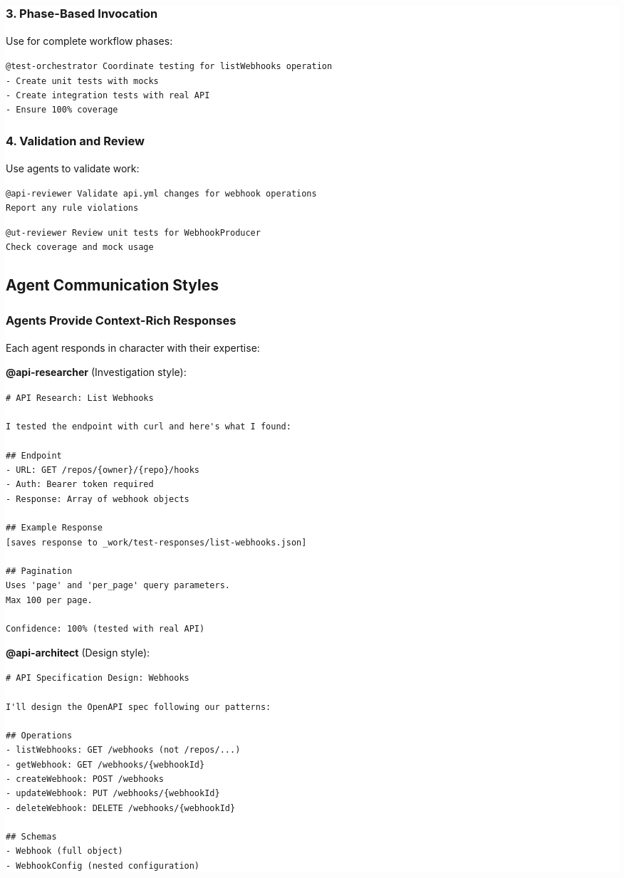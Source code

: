 ### 3. Phase-Based Invocation
Use for complete workflow phases:

```
@test-orchestrator Coordinate testing for listWebhooks operation
- Create unit tests with mocks
- Create integration tests with real API
- Ensure 100% coverage
```

### 4. Validation and Review
Use agents to validate work:

```
@api-reviewer Validate api.yml changes for webhook operations
Report any rule violations
```

```
@ut-reviewer Review unit tests for WebhookProducer
Check coverage and mock usage
```

## Agent Communication Styles

### Agents Provide Context-Rich Responses

Each agent responds in character with their expertise:

**@api-researcher** (Investigation style):
```
# API Research: List Webhooks

I tested the endpoint with curl and here's what I found:

## Endpoint
- URL: GET /repos/{owner}/{repo}/hooks
- Auth: Bearer token required
- Response: Array of webhook objects

## Example Response
[saves response to _work/test-responses/list-webhooks.json]

## Pagination
Uses 'page' and 'per_page' query parameters.
Max 100 per page.

Confidence: 100% (tested with real API)
```

**@api-architect** (Design style):
```
# API Specification Design: Webhooks

I'll design the OpenAPI spec following our patterns:

## Operations
- listWebhooks: GET /webhooks (not /repos/...)
- getWebhook: GET /webhooks/{webhookId}
- createWebhook: POST /webhooks
- updateWebhook: PUT /webhooks/{webhookId}
- deleteWebhook: DELETE /webhooks/{webhookId}

## Schemas
- Webhook (full object)
- WebhookConfig (nested configuration)
```